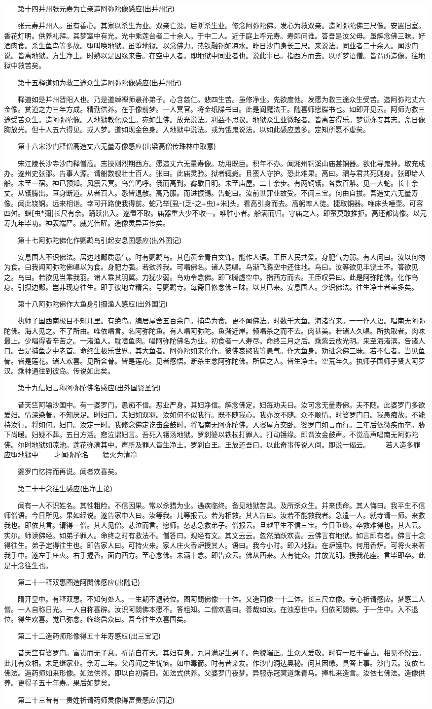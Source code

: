 　　第十四并州张元寿为亡亲造阿弥陀像感应(出并州记)

　　张元寿并州人。虽有善心。其家以杀生为业。双亲亡没。后断杀生业。修念阿弥陀佛。发心为救双亲。造阿弥陀佛三尺像。安置旧室。香花灯明。供养礼拜。其梦室中有光。光中乘莲台者二十余人。于中二人。近于庭上呼元寿。寿即问谁。答吾是汝父母。虽解念佛三昧。好酒肉食。杀生鱼鸟等多故。堕叫唤地狱。虽堕地狱。以念佛力。热铁融铜如凉水。昨日沙门身长三尺。来说法。同业者二十余人。闻沙门说。皆离地狱。方生净土。时熟以是因缘来告。在空中人者。即地狱中同业者也。说此事已。指西方而去。以所梦语僧。皆谓所造像。往地狱中救苦矣。

　　第十五释道如为救三途众生造阿弥陀像感应(出并州记)

　　释道如是并州晋阳人也。乃是道绰禅师悬孙弟子。心含慈仁。悲四生苦。虽修净业。先欲度他。发愿为救三途众生受苦。造阿弥陀丈六金像。贫道之力三年方成。精勤供养。在于像前梦。一人冥官。将金纸牒书曰。此是阎魔法王。随喜师愿牒书也。如即开见云。阿师为救三途受苦众生。造阿弥陀像。入地狱教化众生。宛如生佛。放光说法。利益不思议。地狱众生业微轻者。皆离苦得乐。梦觉弥专其志。斋日像胸放光。但十人五六得见。或人梦。道如现金色身。入地狱中说法。或为饿鬼说法。以如此感应盖多。定知所愿不虚矣。

　　第十六宋沙门释僧高造丈六无量寿像感应(出梁高僧传珠林中取意)

　　宋江陵长沙寺沙门释僧高。志操刚烈期西方。愿造丈六无量寿像。功用既巨。积年不办。闻湘州铜溪山庙甚铜器。欲化导鬼神。取充成办。遂州史张邵。告事人源。请船数艘壮士百人。张曰。此庙灵验。狱者辄毙。且蛮人守护。恐此难果。高曰。禑与君共死则身。张即给人船。未至一宿。神已预知。风震云冥。鸟兽鸣呼。俄而高到。雾歇日明。未至庙屋。二十余步。有两铜镬。各数百斛。见一大蛇。长十余丈。从镬腾出。亘身断道。从者百人。悉皆退散。高乃服。而进振锡。告蛇曰。汝前世罪业故受。不闻三宝。何由自拔。吾造丈六无量寿像。闻此铙铜。远来相诣。幸可开路使我得前。蛇乃举[虱-(乏-之+虫)+米]头。看高引身而去。高躬率人徒。捷取铜器。唯床头唾壶。可容四舛。蝘[虫*彌]长尺有余。踊跃出入。遂置不取。庙器重大少不收一。唯胜小者。船满而归。守庙之人。即蛮莫敢推拒。高还都铸像。以元寿九年毕功。神表端严。威光伟曜。造像灵异声传矣。

　　第十七阿弥陀佛化作鹦鹉鸟引起安息国感应(出外国记)

　　安息国人不识佛法。居边地鄙质愚气。时有鹦鹉鸟。其色黄金青白文饰。能作人语。王臣人民共爱。身肥气力弱。有人问曰。汝以何物为食。曰我闻阿弥陀佛唱以为食。身肥力强。若欲养我。可唱佛名。诸人竞唱。鸟渐飞腾空中还住地。鸟曰。汝等欲见丰饶土不。答欲见之。鸟曰。若欲见当乘我羽。诸人乘其羽翼。力犹少弱。鸟劝令念佛。即飞腾虚空中。指西方而去。王臣叹异曰。此是阿弥陀佛。化作鸟身。引摄边鄙。岂非现身往生。即于彼地立精舍。号鹦鹉寺。每斋日修念佛三昧。以其已来。安息国人。少识佛法。往生净土者盖多矣。

　　第十八阿弥陀佛作大鱼身引摄渔人感应(出外国记)

　　执师子国西南极目不知几里。有绝岛。编居屋舍五百余户。捕鸟为食。更不闻佛法。时数千大鱼。海渚寄来。一一作人语。唱南无阿弥陀佛。海人见之。不了所由。唯依唱言。名阿弥陀鱼。有人唱阿弥陀。鱼渐近岸。频唱杀之而不去。肉甚美。若诸人久唱。所执取者。肉味最上。少唱得者辛苦之。一渚渔人。耽嗜鱼肉。唱阿弥陀佛名为业。初食者一人寿尽。命终三月之后。乘紫云放光明。来至海渚滨。告诸人曰。吾是捕鱼之中老首。命终生极乐世界。其大鱼者。阿弥陀如来化作。彼佛哀愍我等愚气。作大鱼身。劝进念佛三昧。若不信者。当见鱼骨。皆是莲花。诸人欢喜。见所舍骨。皆是莲花。见者感悟。断杀生念阿弥陀佛。所居之人。皆生净土。空荒年久。执师子国师子贤大阿罗汉。乘神通往到彼岛。传说如此矣。

　　第十九信妇言称阿弥陀佛名感应(出外国贤圣记)

　　昔天竺阿输沙国中。有一婆罗门。愚痴不信。恶业严身。其妇净信。解念佛定。妇每劝夫曰。汝可念无量寿佛。夫不随。此婆罗门多欲爱妇。情深染著。不知厌足。时妇曰。夫妇如双羽。汝如何不似我行。既不随我心。我亦汝不随。众不顺情。时婆罗门曰。我愚痴故。不能持汝行。将如何。妇曰。汝定一时。我修念佛定讫击金鼓时。将唱南无阿弥陀佛。入寝屋方交卧。婆罗门如言而行。三年后依微疾而卒。胁下尚暖。妇疑不葬。五日方活。悲泣谓妇言。吾死入镬汤地狱。罗刹婆以铁杖打罪人。打动镬缘。即谓汝金鼓声。不觉高声唱南无阿弥陀佛。尔时地狱如凉池。莲花弥满其中。声所及罪人皆生净土。罗刹白王。王放还吾曰。以此奇事传说人间。即说一偈云。
　　若人造多罪　　应堕地狱中
　　才闻弥陀名　　猛火为清冷

　　婆罗门忆持而再说。闻者欢喜矣。

　　第二十十念往生感应(出净土论)

　　闻有一人不识姓名。其性粗险。不信因果。常以杀猎为业。遇疾临终。备见地狱苦具。及所杀众生。并来债命。其人悔曰。我平生不信师僧语。今日所见。果如经说。遂告家中人曰。汝等我。儿等报云。若为相救。其人告曰。汝若不能救我者。急遣一人。就寺请一师。来救我也。即依其言。请得一僧。其人见僧。悲泣而言。愿师。慈悲急救弟子。僧报云。旦越平生不信三宝。今日垂终。卒救难得也。其人云。实尔。师读佛经。如弟子罪人。命终之时有救法不。僧答曰。观经有文。其文云云。忽然踊跃欢喜。云佛言有地狱。如言即有者。佛言十念得往生。弟子定得往生也。即告家人曰。可持火来。家人庄火香炉授其人。语曰。我今小时。即入地狱。在炉镬中。何用香炉。可将火来著我手中。遂左手庄火。右手握香。面向西方。至心念佛。未满十念。即告众云。佛从西来。大有徒众。并放光明。授我花座。言毕即卒。此是十念往生也。

　　第二十一释双惠图造阿閦佛感应(出随记)

　　隋开皇中。有释双惠。不知何处人。一生期不退转位。图阿閦佛像一十体。又造同像一十二体。长三尺立像。专心祈请感应。梦感二人僧。一人自称日光。一人自称喜辟。汝识阿閦佛本愿不。答粗知。二僧欢喜曰。善哉如汝。在浊恶世中。归依阿閦佛。于一生中。入不退位。得生欢喜。觉已弥念。临终启众曰。吾今往生欢喜国矣。

　　第二十二造药师形像得五十年寿感应(出三宝记)

　　昔天竺有婆罗门。富贵而无子息。祈请自在天。其妇有身。九月满足生男子。色貌端正。生众人爱敬。时有一尼干善占。相见不悦云。此儿有众相。未足继家业。余寿二年。父母闻之生忧恼。如中毒箭。时有昔亲友。作沙门洞达奥秘。问其因缘。具答上事。沙门云。汝依七佛法。造药师如来形像。如法供养。即以白初斋日。如法式供养。父婆罗门夜梦。异服赤冠冥道乘青马。捧札来造言。汝依七佛法。造像供养。更得子五十年寿。果后如梦矣。

　　第二十三昔有一贵姓祈请药师灵像得富贵感应(同记)
